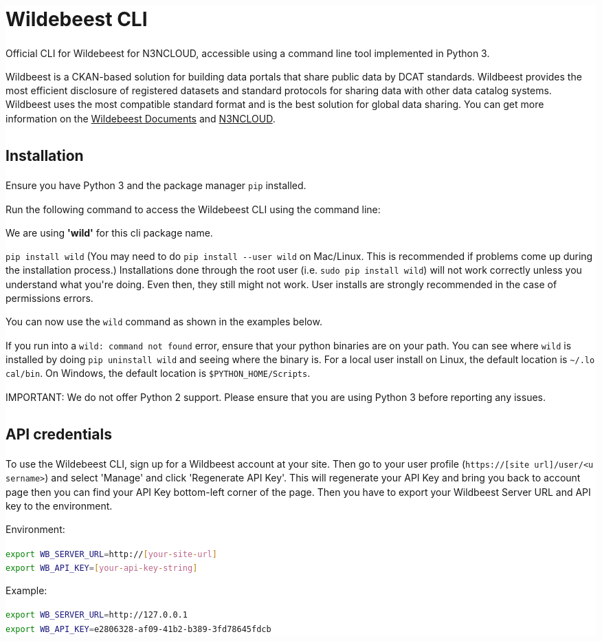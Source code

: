 # Wildebeest CLI

Official CLI for Wildebeest for N3NCLOUD, accessible using a command line tool implemented in Python 3.

Wildbeest is a CKAN-based solution for building data portals that share public data by DCAT standards. Wildbeest provides the most efficient disclosure of registered datasets and standard protocols for sharing data with other data catalog systems. Wildbeest uses the most compatible standard format and is the best solution for global data sharing. You can get more information on the [Wildebeest Documents](http://d3.n3ncloud.co.kr/wildebeest/1.0) and [N3NCLOUD](https://www.n3ncloud.co.kr/).
## Installation

Ensure you have Python 3 and the package manager `pip` installed.

Run the following command to access the Wildebeest CLI using the command line:

We are using **'wild'** for this cli package name.

`pip install wild` (You may need to do `pip install --user wild` on Mac/Linux.  This is recommended if problems come up during the installation process.) Installations done through the root user (i.e. `sudo pip install wild`) will not work correctly unless you understand what you're doing.  Even then, they still might not work.  User installs are strongly recommended in the case of permissions errors.

You can now use the `wild` command as shown in the examples below.

If you run into a `wild: command not found` error, ensure that your python binaries are on your path.  You can see where `wild` is installed by doing `pip uninstall wild` and seeing where the binary is.  For a local user install on Linux, the default location is `~/.local/bin`.  On Windows, the default location is `$PYTHON_HOME/Scripts`.

IMPORTANT: We do not offer Python 2 support.  Please ensure that you are using Python 3 before reporting any issues.

## API credentials

To use the Wildebeest CLI, sign up for a Wildbeest account at your site. Then go to your user profile (`https://[site url]/user/<username>`) and select 'Manage' and click 'Regenerate API Key'. This will regenerate your API Key and bring you back to account page then you can find your API Key bottom-left corner of the page. Then you have to export your Wildbeest Server URL and API key to the environment.

Environment:
```bash
export WB_SERVER_URL=http://[your-site-url]
export WB_API_KEY=[your-api-key-string]
```
Example:

```bash
export WB_SERVER_URL=http://127.0.0.1
export WB_API_KEY=e2806328-af09-41b2-b389-3fd78645fdcb
```
